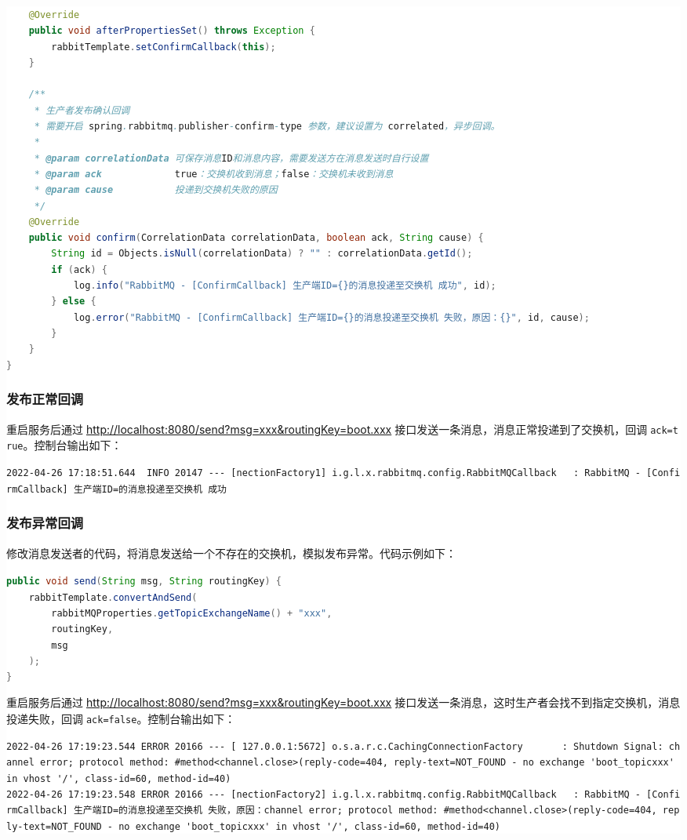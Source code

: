 ```java
    @Override
    public void afterPropertiesSet() throws Exception {
        rabbitTemplate.setConfirmCallback(this);
    }

    /**
     * 生产者发布确认回调
     * 需要开启 spring.rabbitmq.publisher-confirm-type 参数，建议设置为 correlated，异步回调。
     *
     * @param correlationData 可保存消息ID和消息内容，需要发送方在消息发送时自行设置
     * @param ack             true：交换机收到消息；false：交换机未收到消息
     * @param cause           投递到交换机失败的原因
     */
    @Override
    public void confirm(CorrelationData correlationData, boolean ack, String cause) {
        String id = Objects.isNull(correlationData) ? "" : correlationData.getId();
        if (ack) {
            log.info("RabbitMQ - [ConfirmCallback] 生产端ID={}的消息投递至交换机 成功", id);
        } else {
            log.error("RabbitMQ - [ConfirmCallback] 生产端ID={}的消息投递至交换机 失败，原因：{}", id, cause);
        }
    }
}
```

### 发布正常回调

重启服务后通过 [http://localhost:8080/send?msg=xxx&routingKey=boot.xxx](http://localhost:8080/send?msg=xxx&routingKey=boot.xxx) 接口发送一条消息，消息正常投递到了交换机，回调 `ack=true`。控制台输出如下：

```shell
2022-04-26 17:18:51.644  INFO 20147 --- [nectionFactory1] i.g.l.x.rabbitmq.config.RabbitMQCallback   : RabbitMQ - [ConfirmCallback] 生产端ID=的消息投递至交换机 成功
```

### 发布异常回调

修改消息发送者的代码，将消息发送给一个不存在的交换机，模拟发布异常。代码示例如下：

```java
public void send(String msg, String routingKey) {
    rabbitTemplate.convertAndSend(
        rabbitMQProperties.getTopicExchangeName() + "xxx",
        routingKey,
        msg
    );
}
```

重启服务后通过 [http://localhost:8080/send?msg=xxx&routingKey=boot.xxx](http://localhost:8080/send?msg=xxx&routingKey=boot.xxx) 接口发送一条消息，这时生产者会找不到指定交换机，消息投递失败，回调 `ack=false`。控制台输出如下：

```shell
2022-04-26 17:19:23.544 ERROR 20166 --- [ 127.0.0.1:5672] o.s.a.r.c.CachingConnectionFactory       : Shutdown Signal: channel error; protocol method: #method<channel.close>(reply-code=404, reply-text=NOT_FOUND - no exchange 'boot_topicxxx' in vhost '/', class-id=60, method-id=40)
2022-04-26 17:19:23.548 ERROR 20166 --- [nectionFactory2] i.g.l.x.rabbitmq.config.RabbitMQCallback   : RabbitMQ - [ConfirmCallback] 生产端ID=的消息投递至交换机 失败，原因：channel error; protocol method: #method<channel.close>(reply-code=404, reply-text=NOT_FOUND - no exchange 'boot_topicxxx' in vhost '/', class-id=60, method-id=40)
```
